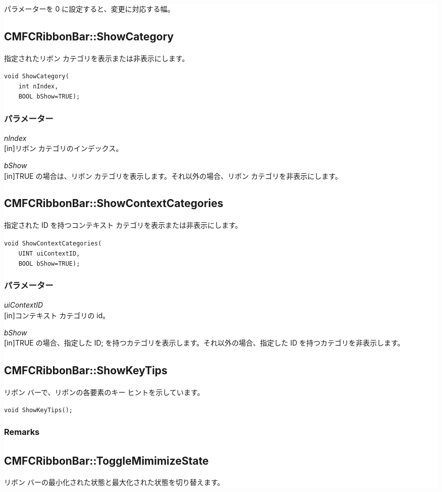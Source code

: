 パラメーターを 0 に設定すると、変更に対応する幅。

##  <a name="showcategory"></a>  CMFCRibbonBar::ShowCategory

指定されたリボン カテゴリを表示または非表示にします。

```
void ShowCategory(
    int nIndex,
    BOOL bShow=TRUE);
```

### <a name="parameters"></a>パラメーター

*nIndex*<br/>
[in]リボン カテゴリのインデックス。

*bShow*<br/>
[in]TRUE の場合は、リボン カテゴリを表示します。それ以外の場合、リボン カテゴリを非表示にします。

##  <a name="showcontextcategories"></a>  CMFCRibbonBar::ShowContextCategories

指定された ID を持つコンテキスト カテゴリを表示または非表示にします。

```
void ShowContextCategories(
    UINT uiContextID,
    BOOL bShow=TRUE);
```

### <a name="parameters"></a>パラメーター

*uiContextID*<br/>
[in]コンテキスト カテゴリの id。

*bShow*<br/>
[in]TRUE の場合、指定した ID; を持つカテゴリを表示します。それ以外の場合、指定した ID を持つカテゴリを非表示します。

##  <a name="showkeytips"></a>  CMFCRibbonBar::ShowKeyTips

リボン バーで、リボンの各要素のキー ヒントを示しています。

```
void ShowKeyTips();
```

### <a name="remarks"></a>Remarks

##  <a name="togglemimimizestate"></a>  CMFCRibbonBar::ToggleMimimizeState

リボン バーの最小化された状態と最大化された状態を切り替えます。
